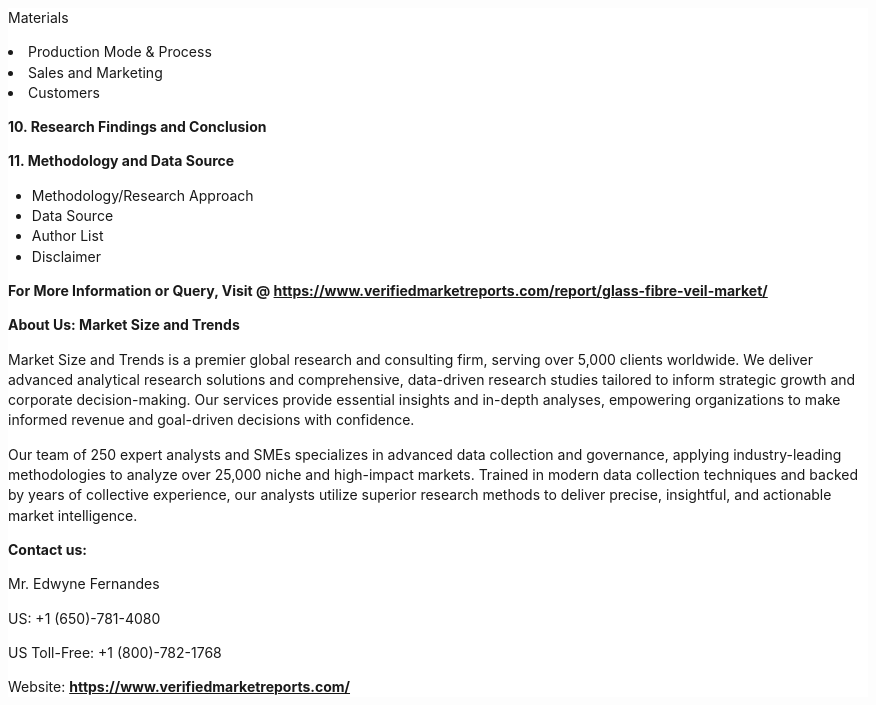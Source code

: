 Materials</li><li>Production Mode &amp; Process</li><li>Sales and Marketing</li><li>Customers</li></ul><p><strong>10. Research Findings and Conclusion</strong></p><p><strong>11. Methodology and Data Source</strong></p><ul><li>Methodology/Research Approach</li><li>Data Source</li><li>Author List</li><li>Disclaimer</li></ul></p><p><strong>For More Information or Query, Visit @ <a href="https://www.verifiedmarketreports.com/report/glass-fibre-veil-market/">https://www.verifiedmarketreports.com/report/glass-fibre-veil-market/</a></strong></p><p><strong>About Us: Market Size and Trends</strong></p><p>Market Size and Trends is a premier global research and consulting firm, serving over 5,000 clients worldwide. We deliver advanced analytical research solutions and comprehensive, data-driven research studies tailored to inform strategic growth and corporate decision-making. Our services provide essential insights and in-depth analyses, empowering organizations to make informed revenue and goal-driven decisions with confidence.</p><p>Our team of 250 expert analysts and SMEs specializes in advanced data collection and governance, applying industry-leading methodologies to analyze over 25,000 niche and high-impact markets. Trained in modern data collection techniques and backed by years of collective experience, our analysts utilize superior research methods to deliver precise, insightful, and actionable market intelligence.</p><p><strong>Contact us:</strong></p><p>Mr. Edwyne Fernandes</p><p>US: +1 (650)-781-4080</p><p>US Toll-Free: +1 (800)-782-1768</p><p>Website: <strong><a href="https://www.verifiedmarketreports.com/">https://www.verifiedmarketreports.com/</a></strong></p>

